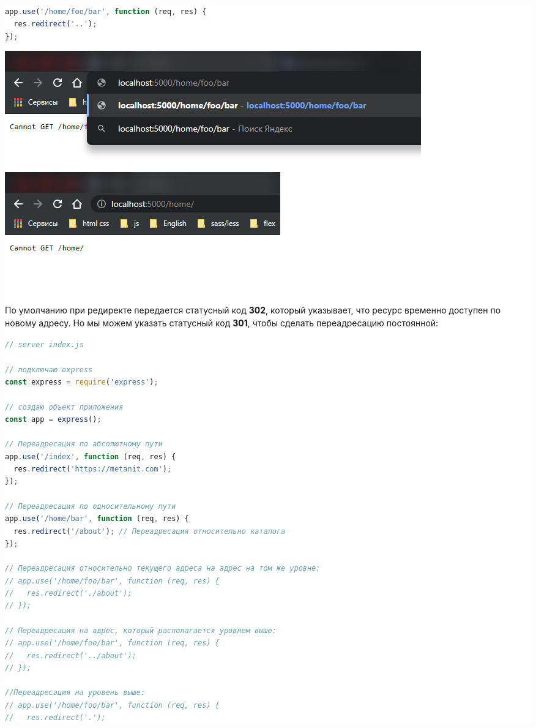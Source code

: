 ```js
app.use('/home/foo/bar', function (req, res) {
  res.redirect('..');
});
```

![](img/007.png)

![](img/008.png)

По умолчанию при редиректе передается статусный код **302**, который указывает, что ресурс временно доступен по новому адресу. Но мы можем указать статусный код **301**, чтобы сделать переадресацию постоянной:

```js
// server index.js

// подключаю express
const express = require('express');

// создаю объект приложения
const app = express();

// Переадресация по абсолютному пути
app.use('/index', function (req, res) {
  res.redirect('https://metanit.com');
});

// Переадресация по односительному пути
app.use('/home/bar', function (req, res) {
  res.redirect('/about'); // Переадресация относительно каталога
});

// Переадресация относительно текущего адреса на адрес на том же уровне:
// app.use('/home/foo/bar', function (req, res) {
//   res.redirect('./about');
// });

// Переадресация на адрес, который располагается уровнем выше:
// app.use('/home/foo/bar', function (req, res) {
//   res.redirect('../about');
// });

//Переадресация на уровень выше:
// app.use('/home/foo/bar', function (req, res) {
//   res.redirect('.');
```